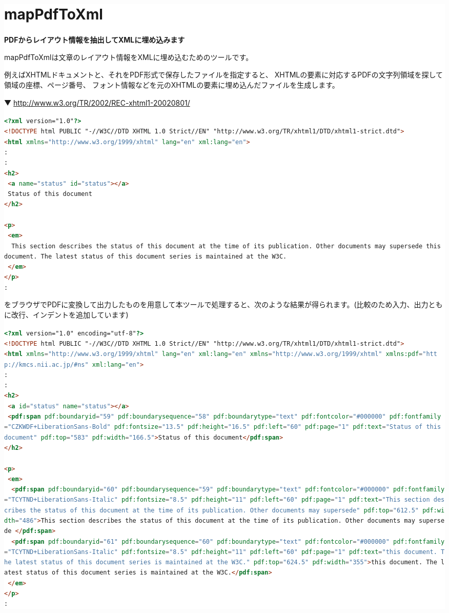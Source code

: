 # mapPdfToXml

**PDFからレイアウト情報を抽出してXMLに埋め込みます**

mapPdfToXmlは文章のレイアウト情報をXMLに埋め込むためのツールです。

例えばXHTMLドキュメントと、それをPDF形式で保存したファイルを指定すると、
XHTMLの要素に対応するPDFの文字列領域を探して領域の座標、ページ番号、
フォント情報などを元のXHTMLの要素に埋め込んだファイルを生成します。

▼ http://www.w3.org/TR/2002/REC-xhtml1-20020801/
```html
<?xml version="1.0"?>
<!DOCTYPE html PUBLIC "-//W3C//DTD XHTML 1.0 Strict//EN" "http://www.w3.org/TR/xhtml1/DTD/xhtml1-strict.dtd">
<html xmlns="http://www.w3.org/1999/xhtml" lang="en" xml:lang="en">
:
:
<h2>
 <a name="status" id="status"></a>
 Status of this document
</h2>

<p>
 <em>
  This section describes the status of this document at the time of its publication. Other documents may supersede this document. The latest status of this document series is maintained at the W3C.
 </em>
</p>
:
```

をブラウザでPDFに変換して出力したものを用意して本ツールで処理すると、次のような結果が得られます。(比較のため入力、出力ともに改行、インデントを追加しています)
```html
<?xml version="1.0" encoding="utf-8"?>
<!DOCTYPE html PUBLIC "-//W3C//DTD XHTML 1.0 Strict//EN" "http://www.w3.org/TR/xhtml1/DTD/xhtml1-strict.dtd">
<html xmlns="http://www.w3.org/1999/xhtml" lang="en" xml:lang="en" xmlns="http://www.w3.org/1999/xhtml" xmlns:pdf="http://kmcs.nii.ac.jp/#ns" xml:lang="en">
:
:
<h2>
 <a id="status" name="status"></a>
 <pdf:span pdf:boundaryid="59" pdf:boundarysequence="58" pdf:boundarytype="text" pdf:fontcolor="#000000" pdf:fontfamily="CZKWDF+LiberationSans-Bold" pdf:fontsize="13.5" pdf:height="16.5" pdf:left="60" pdf:page="1" pdf:text="Status of this document" pdf:top="583" pdf:width="166.5">Status of this document</pdf:span>
</h2>

<p>
 <em>
  <pdf:span pdf:boundaryid="60" pdf:boundarysequence="59" pdf:boundarytype="text" pdf:fontcolor="#000000" pdf:fontfamily="TCYTND+LiberationSans-Italic" pdf:fontsize="8.5" pdf:height="11" pdf:left="60" pdf:page="1" pdf:text="This section describes the status of this document at the time of its publication. Other documents may supersede" pdf:top="612.5" pdf:width="486">This section describes the status of this document at the time of its publication. Other documents may supersede </pdf:span>
  <pdf:span pdf:boundaryid="61" pdf:boundarysequence="60" pdf:boundarytype="text" pdf:fontcolor="#000000" pdf:fontfamily="TCYTND+LiberationSans-Italic" pdf:fontsize="8.5" pdf:height="11" pdf:left="60" pdf:page="1" pdf:text="this document. The latest status of this document series is maintained at the W3C." pdf:top="624.5" pdf:width="355">this document. The latest status of this document series is maintained at the W3C.</pdf:span>
 </em>
</p>
:
```